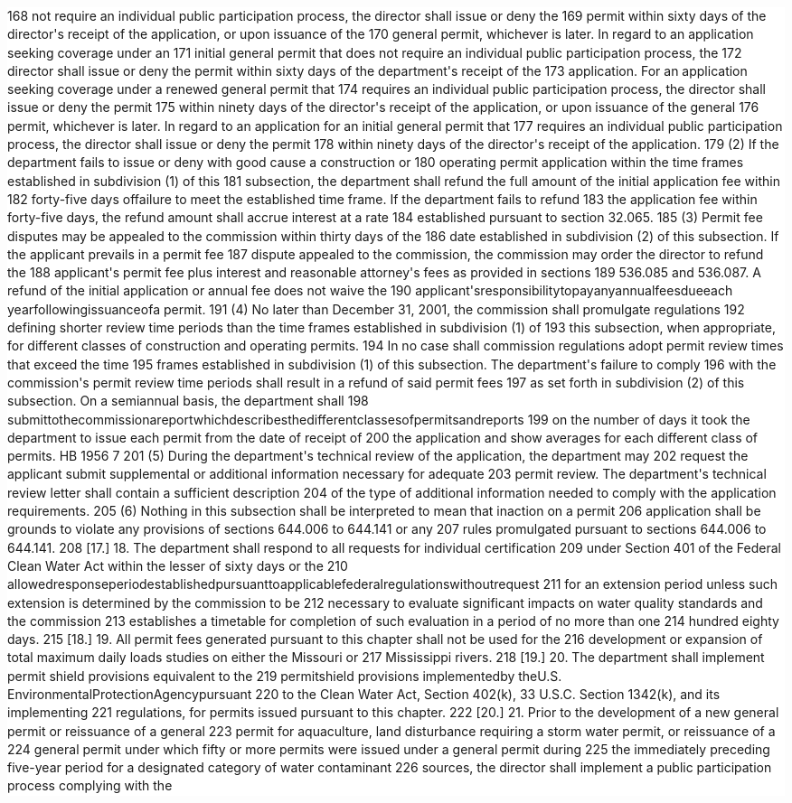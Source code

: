 168 not require an individual public participation process, the director shall issue or deny the
169 permit within sixty days of the director's receipt of the application, or upon issuance of the
170 general permit, whichever is later. In regard to an application seeking coverage under an
171 initial general permit that does not require an individual public participation process, the
172 director shall issue or deny the permit within sixty days of the department's receipt of the
173 application. For an application seeking coverage under a renewed general permit that
174 requires an individual public participation process, the director shall issue or deny the permit
175 within ninety days of the director's receipt of the application, or upon issuance of the general
176 permit, whichever is later. In regard to an application for an initial general permit that
177 requires an individual public participation process, the director shall issue or deny the permit
178 within ninety days of the director's receipt of the application.
179 (2) If the department fails to issue or deny with good cause a construction or
180 operating permit application within the time frames established in subdivision (1) of this
181 subsection, the department shall refund the full amount of the initial application fee within
182 forty-five days offailure to meet the established time frame. If the department fails to refund
183 the application fee within forty-five days, the refund amount shall accrue interest at a rate
184 established pursuant to section 32.065.
185 (3) Permit fee disputes may be appealed to the commission within thirty days of the
186 date established in subdivision (2) of this subsection. If the applicant prevails in a permit fee
187 dispute appealed to the commission, the commission may order the director to refund the
188 applicant's permit fee plus interest and reasonable attorney's fees as provided in sections
189 536.085 and 536.087. A refund of the initial application or annual fee does not waive the
190 applicant'sresponsibilitytopayanyannualfeesdueeach yearfollowingissuanceofa permit.
191 (4) No later than December 31, 2001, the commission shall promulgate regulations
192 defining shorter review time periods than the time frames established in subdivision (1) of
193 this subsection, when appropriate, for different classes of construction and operating permits.
194 In no case shall commission regulations adopt permit review times that exceed the time
195 frames established in subdivision (1) of this subsection. The department's failure to comply
196 with the commission's permit review time periods shall result in a refund of said permit fees
197 as set forth in subdivision (2) of this subsection. On a semiannual basis, the department shall
198 submittothecommissionareportwhichdescribesthedifferentclassesofpermitsandreports
199 on the number of days it took the department to issue each permit from the date of receipt of
200 the application and show averages for each different class of permits.
HB 1956 7
201 (5) During the department's technical review of the application, the department may
202 request the applicant submit supplemental or additional information necessary for adequate
203 permit review. The department's technical review letter shall contain a sufficient description
204 of the type of additional information needed to comply with the application requirements.
205 (6) Nothing in this subsection shall be interpreted to mean that inaction on a permit
206 application shall be grounds to violate any provisions of sections 644.006 to 644.141 or any
207 rules promulgated pursuant to sections 644.006 to 644.141.
208 [17.] 18. The department shall respond to all requests for individual certification
209 under Section 401 of the Federal Clean Water Act within the lesser of sixty days or the
210 allowedresponseperiodestablishedpursuanttoapplicablefederalregulationswithoutrequest
211 for an extension period unless such extension is determined by the commission to be
212 necessary to evaluate significant impacts on water quality standards and the commission
213 establishes a timetable for completion of such evaluation in a period of no more than one
214 hundred eighty days.
215 [18.] 19. All permit fees generated pursuant to this chapter shall not be used for the
216 development or expansion of total maximum daily loads studies on either the Missouri or
217 Mississippi rivers.
218 [19.] 20. The department shall implement permit shield provisions equivalent to the
219 permitshield provisions implementedby theU.S. EnvironmentalProtectionAgencypursuant
220 to the Clean Water Act, Section 402(k), 33 U.S.C. Section 1342(k), and its implementing
221 regulations, for permits issued pursuant to this chapter.
222 [20.] 21. Prior to the development of a new general permit or reissuance of a general
223 permit for aquaculture, land disturbance requiring a storm water permit, or reissuance of a
224 general permit under which fifty or more permits were issued under a general permit during
225 the immediately preceding five-year period for a designated category of water contaminant
226 sources, the director shall implement a public participation process complying with the